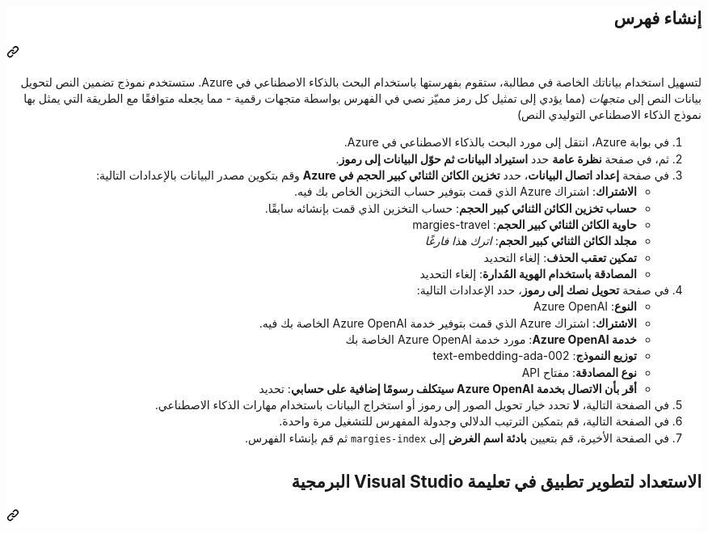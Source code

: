       
    

    
  </div></div>
<div dir="rtl"><div class="markdown-heading" dir="auto"><h2 tabindex="-1" dir="rtl" class="heading-element">إنشاء فهرس</h2><a id="user-content-إنشاء-فهرس" class="anchor" aria-label="Permalink: إنشاء فهرس" href="#إنشاء-فهرس"><svg class="octicon octicon-link" viewBox="0 0 16 16" version="1.1" width="16" height="16" aria-hidden="true"><path d="m7.775 3.275 1.25-1.25a3.5 3.5 0 1 1 4.95 4.95l-2.5 2.5a3.5 3.5 0 0 1-4.95 0 .751.751 0 0 1 .018-1.042.751.751 0 0 1 1.042-.018 1.998 1.998 0 0 0 2.83 0l2.5-2.5a2.002 2.002 0 0 0-2.83-2.83l-1.25 1.25a.751.751 0 0 1-1.042-.018.751.751 0 0 1-.018-1.042Zm-4.69 9.64a1.998 1.998 0 0 0 2.83 0l1.25-1.25a.751.751 0 0 1 1.042.018.751.751 0 0 1 .018 1.042l-1.25 1.25a3.5 3.5 0 1 1-4.95-4.95l2.5-2.5a3.5 3.5 0 0 1 4.95 0 .751.751 0 0 1-.018 1.042.751.751 0 0 1-1.042.018 1.998 1.998 0 0 0-2.83 0l-2.5 2.5a1.998 1.998 0 0 0 0 2.83Z"></path></svg></a></div><a id="user-content-إنشاء-فهرس" aria-label="Permalink: إنشاء فهرس" href="#إنشاء-فهرس"></a></div>
<p dir="rtl">لتسهيل استخدام بياناتك الخاصة في مطالبة، ستقوم بفهرستها باستخدام البحث بالذكاء الاصطناعي في Azure. ستستخدم نموذج تضمين النص لتحويل بيانات النص إلى <em>متجهات</em> (مما يؤدي إلى تمثيل كل رمز مميّز نصي في الفهرس بواسطة متجهات رقمية - مما يجعله متوافقًا مع الطريقة التي يمثل بها نموذج الذكاء الاصطناعي التوليدي النص)</p>
<ol dir="rtl">
<li>في بوابة Azure، انتقل إلى مورد البحث بالذكاء الاصطناعي في Azure.</li>
<li>ثم، في صفحة <strong>نظرة عامة</strong> حدد <strong>استيراد البيانات ثم حوّل البيانات إلى رموز</strong>.</li>
<li>في صفحة <strong>إعداد اتصال البيانات</strong>، حدد <strong>تخزين الكائن الثنائي كبير الحجم في Azure</strong> وقم بتكوين مصدر البيانات بالإعدادات التالية:
<ul dir="rtl">
<li><strong>الاشتراك</strong>: اشتراك Azure الذي قمت بتوفير حساب التخزين الخاص بك فيه.</li>
<li><strong>حساب تخزين الكائن الثنائي كبير الحجم</strong>: حساب التخزين الذي قمت بإنشائه سابقًا.</li>
<li><strong>حاوية الكائن الثنائي كبير الحجم</strong>: margies-travel</li>
<li><strong>مجلد الكائن الثنائي كبير الحجم</strong>: <em>اترك هذا فارغًا</em></li>
<li><strong>تمكين تعقب الحذف</strong>: إلغاء التحديد</li>
<li><strong>المصادقة باستخدام الهوية المُدارة</strong>: إلغاء التحديد</li>
</ul>
</li>
<li>في صفحة <strong>تحويل نصك إلى رموز</strong>، حدد الإعدادات التالية:
<ul dir="rtl">
<li><strong>النوع</strong>: Azure OpenAI</li>
<li><strong>الاشتراك</strong>: اشتراك Azure الذي قمت بتوفير خدمة Azure OpenAI الخاصة بك فيه.</li>
<li><strong>خدمة Azure OpenAI</strong>: مورد خدمة Azure OpenAI الخاصة بك</li>
<li><strong>توزيع النموذج</strong>: text-embedding-ada-002</li>
<li><strong>نوع المصادقة</strong>: مفتاح API</li>
<li><strong>أقر بأن الاتصال بخدمة Azure OpenAI سيتكلف رسومًا إضافية على حسابي</strong>: تحديد</li>
</ul>
</li>
<li>في الصفحة التالية، <strong>لا</strong> تحدد خيار تحويل الصور إلى رموز أو استخراج البيانات باستخدام مهارات الذكاء الاصطناعي.</li>
<li>في الصفحة التالية، قم بتمكين الترتيب الدلالي وجدولة المفهرس للتشغيل مرة واحدة.</li>
<li>في الصفحة الأخيرة، قم بتعيين <strong>بادئة اسم الغرض</strong> إلى <code>margies-index</code> ثم قم بإنشاء الفهرس.</li>
</ol>
<div dir="rtl"><div class="markdown-heading" dir="auto"><h2 tabindex="-1" dir="rtl" class="heading-element">الاستعداد لتطوير تطبيق في تعليمة Visual Studio البرمجية</h2><a id="user-content-الاستعداد-لتطوير-تطبيق-في-تعليمة-visual-studio-البرمجية" class="anchor" aria-label="Permalink: الاستعداد لتطوير تطبيق في تعليمة Visual Studio البرمجية" href="#الاستعداد-لتطوير-تطبيق-في-تعليمة-visual-studio-البرمجية"><svg class="octicon octicon-link" viewBox="0 0 16 16" version="1.1" width="16" height="16" aria-hidden="true"><path d="m7.775 3.275 1.25-1.25a3.5 3.5 0 1 1 4.95 4.95l-2.5 2.5a3.5 3.5 0 0 1-4.95 0 .751.751 0 0 1 .018-1.042.751.751 0 0 1 1.042-.018 1.998 1.998 0 0 0 2.83 0l2.5-2.5a2.002 2.002 0 0 0-2.83-2.83l-1.25 1.25a.751.751 0 0 1-1.042-.018.751.751 0 0 1-.018-1.042Zm-4.69 9.64a1.998 1.998 0 0 0 2.83 0l1.25-1.25a.751.751 0 0 1 1.042.018.751.751 0 0 1 .018 1.042l-1.25 1.25a3.5 3.5 0 1 1-4.95-4.95l2.5-2.5a3.5 3.5 0 0 1 4.95 0 .751.751 0 0 1-.018 1.042.751.751 0 0 1-1.042.018 1.998 1.998 0 0 0-2.83 0l-2.5 2.5a1.998 1.998 0 0 0 0 2.83Z"></path></svg></a></div><a id="user-content-الاستعداد-لتطوير-تطبيق-في-تعليمة-visual-studio-البرمجية" aria-label="Permalink: الاستعداد لتطوير تطبيق في تعليمة Visual Studio البرمجية" href="#الاستعداد-لتطوير-تطبيق-في-تعليمة-visual-studio-البرمجية"></a></div>